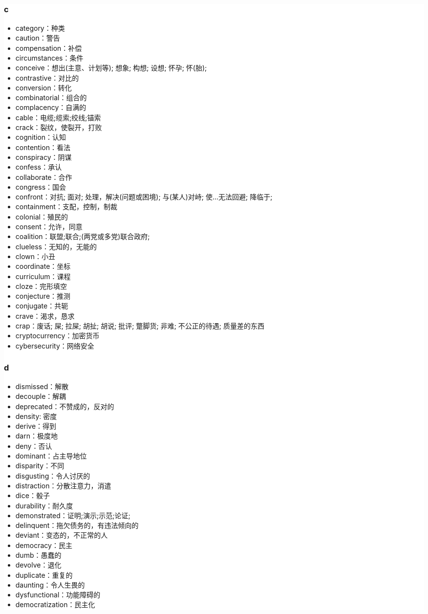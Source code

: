 ### c
* category：种类
* caution：警告
* compensation：补偿
* circumstances：条件
* conceive：想出(主意、计划等); 想象; 构想; 设想; 怀孕; 怀(胎);
* contrastive：对比的
* conversion：转化
* combinatorial：组合的
* complacency：自满的
* cable：电缆;缆索;绞线;锚索
* crack：裂纹，使裂开，打败
* cognition：认知
* contention：看法
* conspiracy：阴谋
* confess：承认
* collaborate：合作
* congress：国会
* confront：对抗; 面对; 处理，解决(问题或困境); 与(某人)对峙; 使…无法回避; 降临于;
* containment：支配，控制，制裁
* colonial：殖民的
* consent：允许，同意
* coalition：联盟;联合;(两党或多党)联合政府;
* clueless：无知的，无能的
* clown：小丑
* coordinate：坐标
* curriculum：课程
* cloze：完形填空
* conjecture：推测
* conjugate：共轭
* crave：渴求，恳求
* crap：废话; 屎; 拉屎; 胡扯; 胡说; 批评; 蹩脚货; 非难; 不公正的待遇; 质量差的东西
* cryptocurrency：加密货币
* cybersecurity：网络安全

### d
* dismissed：解散
* decouple：解耦
* deprecated：不赞成的，反对的
* density: 密度
* derive：得到
* darn：极度地
* deny：否认
* dominant：占主导地位
* disparity：不同
* disgusting：令人讨厌的
* distraction：分散注意力，消遣
* dice：骰子
* durability：耐久度
* demonstrated：证明;演示;示范;论证;
* delinquent：拖欠债务的，有违法倾向的
* deviant：变态的，不正常的人
* democracy：民主
* dumb：愚蠢的
* devolve：退化
* duplicate：重复的
* daunting：令人生畏的
* dysfunctional：功能障碍的
* democratization：民主化
